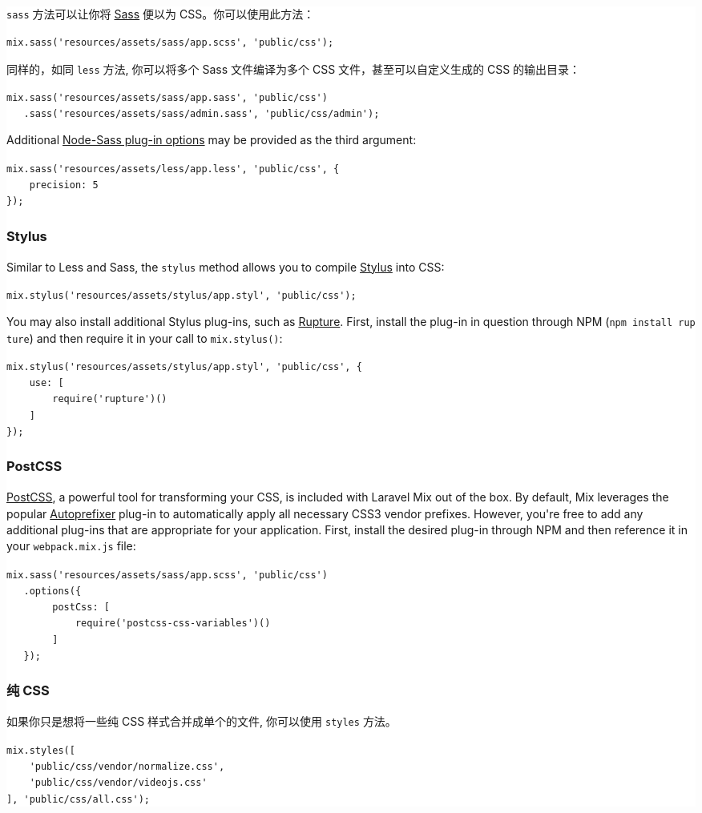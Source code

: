 `sass` 方法可以让你将 [Sass](http://sass-lang.com/) 便以为 CSS。你可以使用此方法：

	mix.sass('resources/assets/sass/app.scss', 'public/css');

同样的，如同 `less` 方法, 你可以将多个 Sass 文件编译为多个 CSS 文件，甚至可以自定义生成的 CSS 的输出目录：

	mix.sass('resources/assets/sass/app.sass', 'public/css')
       .sass('resources/assets/sass/admin.sass', 'public/css/admin');

Additional [Node-Sass plug-in options](https://github.com/sass/node-sass#options) may be provided as the third argument:

    mix.sass('resources/assets/less/app.less', 'public/css', {
        precision: 5
    });

<a name="stylus"></a>
### Stylus

Similar to Less and Sass, the `stylus` method allows you to compile [Stylus](http://stylus-lang.com/) into CSS:

    mix.stylus('resources/assets/stylus/app.styl', 'public/css');

You may also install additional Stylus plug-ins, such as [Rupture](https://github.com/jescalan/rupture). First, install the plug-in in question through NPM (`npm install rupture`) and then require it in your call to `mix.stylus()`:

    mix.stylus('resources/assets/stylus/app.styl', 'public/css', {
        use: [
            require('rupture')()
        ]
    });

<a name="postcss"></a>
### PostCSS

[PostCSS](http://postcss.org/), a powerful tool for transforming your CSS, is included with Laravel Mix out of the box. By default, Mix leverages the popular [Autoprefixer](https://github.com/postcss/autoprefixer) plug-in to automatically apply all necessary CSS3 vendor prefixes. However, you're free to add any additional plug-ins that are appropriate for your application. First, install the desired plug-in through NPM and then reference it in your `webpack.mix.js` file:

    mix.sass('resources/assets/sass/app.scss', 'public/css')
       .options({
            postCss: [
                require('postcss-css-variables')()
            ]
       });

<a name="plain-css"></a>
### 纯 CSS

如果你只是想将一些纯 CSS 样式合并成单个的文件, 你可以使用 `styles` 方法。

    mix.styles([
        'public/css/vendor/normalize.css',
        'public/css/vendor/videojs.css'
    ], 'public/css/all.css');
